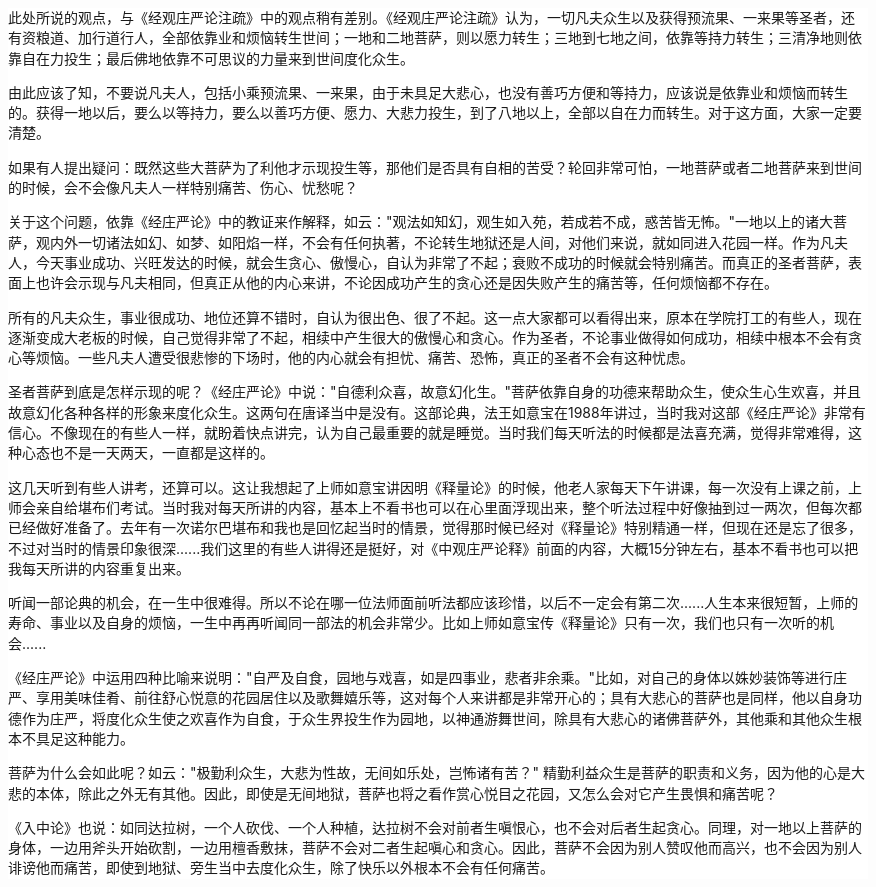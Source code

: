 此处所说的观点，与《经观庄严论注疏》中的观点稍有差别。《经观庄严论注疏》认为，一切凡夫众生以及获得预流果、一来果等圣者，还有资粮道、加行道行人，全部依靠业和烦恼转生世间；一地和二地菩萨，则以愿力转生；三地到七地之间，依靠等持力转生；三清净地则依靠自在力投生；最后佛地依靠不可思议的力量来到世间度化众生。

由此应该了知，不要说凡夫人，包括小乘预流果、一来果，由于未具足大悲心，也没有善巧方便和等持力，应该说是依靠业和烦恼而转生的。获得一地以后，要么以等持力，要么以善巧方便、愿力、大悲力投生，到了八地以上，全部以自在力而转生。对于这方面，大家一定要清楚。

如果有人提出疑问：既然这些大菩萨为了利他才示现投生等，那他们是否具有自相的苦受？轮回非常可怕，一地菩萨或者二地菩萨来到世间的时候，会不会像凡夫人一样特别痛苦、伤心、忧愁呢？

关于这个问题，依靠《经庄严论》中的教证来作解释，如云："观法如知幻，观生如入苑，若成若不成，惑苦皆无怖。"一地以上的诸大菩萨，观内外一切诸法如幻、如梦、如阳焰一样，不会有任何执著，不论转生地狱还是人间，对他们来说，就如同进入花园一样。作为凡夫人，今天事业成功、兴旺发达的时候，就会生贪心、傲慢心，自认为非常了不起；衰败不成功的时候就会特别痛苦。而真正的圣者菩萨，表面上也许会示现与凡夫相同，但真正从他的内心来讲，不论因成功产生的贪心还是因失败产生的痛苦等，任何烦恼都不存在。

所有的凡夫众生，事业很成功、地位还算不错时，自认为很出色、很了不起。这一点大家都可以看得出来，原本在学院打工的有些人，现在逐渐变成大老板的时候，自己觉得非常了不起，相续中产生很大的傲慢心和贪心。作为圣者，不论事业做得如何成功，相续中根本不会有贪心等烦恼。一些凡夫人遭受很悲惨的下场时，他的内心就会有担忧、痛苦、恐怖，真正的圣者不会有这种忧虑。

圣者菩萨到底是怎样示现的呢？《经庄严论》中说："自德利众喜，故意幻化生。"菩萨依靠自身的功德来帮助众生，使众生心生欢喜，并且故意幻化各种各样的形象来度化众生。这两句在唐译当中是没有。这部论典，法王如意宝在1988年讲过，当时我对这部《经庄严论》非常有信心。不像现在的有些人一样，就盼着快点讲完，认为自己最重要的就是睡觉。当时我们每天听法的时候都是法喜充满，觉得非常难得，这种心态也不是一天两天，一直都是这样的。

这几天听到有些人讲考，还算可以。这让我想起了上师如意宝讲因明《释量论》的时候，他老人家每天下午讲课，每一次没有上课之前，上师会亲自给堪布们考试。当时我对每天所讲的内容，基本上不看书也可以在心里面浮现出来，整个听法过程中好像抽到过一两次，但每次都已经做好准备了。去年有一次诺尔巴堪布和我也是回忆起当时的情景，觉得那时候已经对《释量论》特别精通一样，但现在还是忘了很多，不过对当时的情景印象很深......我们这里的有些人讲得还是挺好，对《中观庄严论释》前面的内容，大概15分钟左右，基本不看书也可以把我每天所讲的内容重复出来。

听闻一部论典的机会，在一生中很难得。所以不论在哪一位法师面前听法都应该珍惜，以后不一定会有第二次......人生本来很短暂，上师的寿命、事业以及自身的烦恼，一生中再再听闻同一部法的机会非常少。比如上师如意宝传《释量论》只有一次，我们也只有一次听的机会......

《经庄严论》中运用四种比喻来说明："自严及自食，园地与戏喜，如是四事业，悲者非余乘。"比如，对自己的身体以姝妙装饰等进行庄严、享用美味佳肴、前往舒心悦意的花园居住以及歌舞嬉乐等，这对每个人来讲都是非常开心的；具有大悲心的菩萨也是同样，他以自身功德作为庄严，将度化众生使之欢喜作为自食，于众生界投生作为园地，以神通游舞世间，除具有大悲心的诸佛菩萨外，其他乘和其他众生根本不具足这种能力。

菩萨为什么会如此呢？如云："极勤利众生，大悲为性故，无间如乐处，岂怖诸有苦？" 精勤利益众生是菩萨的职责和义务，因为他的心是大悲的本体，除此之外无有其他。因此，即使是无间地狱，菩萨也将之看作赏心悦目之花园，又怎么会对它产生畏惧和痛苦呢？

《入中论》也说：如同达拉树，一个人砍伐、一个人种植，达拉树不会对前者生嗔恨心，也不会对后者生起贪心。同理，对一地以上菩萨的身体，一边用斧头开始砍割，一边用檀香敷抹，菩萨不会对二者生起嗔心和贪心。因此，菩萨不会因为别人赞叹他而高兴，也不会因为别人诽谤他而痛苦，即使到地狱、旁生当中去度化众生，除了快乐以外根本不会有任何痛苦。

